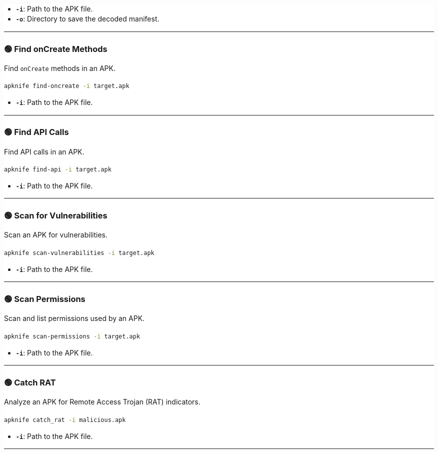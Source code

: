 - **`-i`**: Path to the APK file.
- **`-o`**: Directory to save the decoded manifest.

---

### 🟢 **Find onCreate Methods**
Find `onCreate` methods in an APK.

```bash
apknife find-oncreate -i target.apk
```

- **`-i`**: Path to the APK file.

---

### 🟢 **Find API Calls**
Find API calls in an APK.

```bash
apknife find-api -i target.apk
```

- **`-i`**: Path to the APK file.

---

### 🟢 **Scan for Vulnerabilities**
Scan an APK for vulnerabilities.

```bash
apknife scan-vulnerabilities -i target.apk
```

- **`-i`**: Path to the APK file.

---

### 🟢 **Scan Permissions**
Scan and list permissions used by an APK.

```bash
apknife scan-permissions -i target.apk
```

- **`-i`**: Path to the APK file.

---

### 🟢 **Catch RAT**
Analyze an APK for Remote Access Trojan (RAT) indicators.

```bash
apknife catch_rat -i malicious.apk
```

- **`-i`**: Path to the APK file.

---